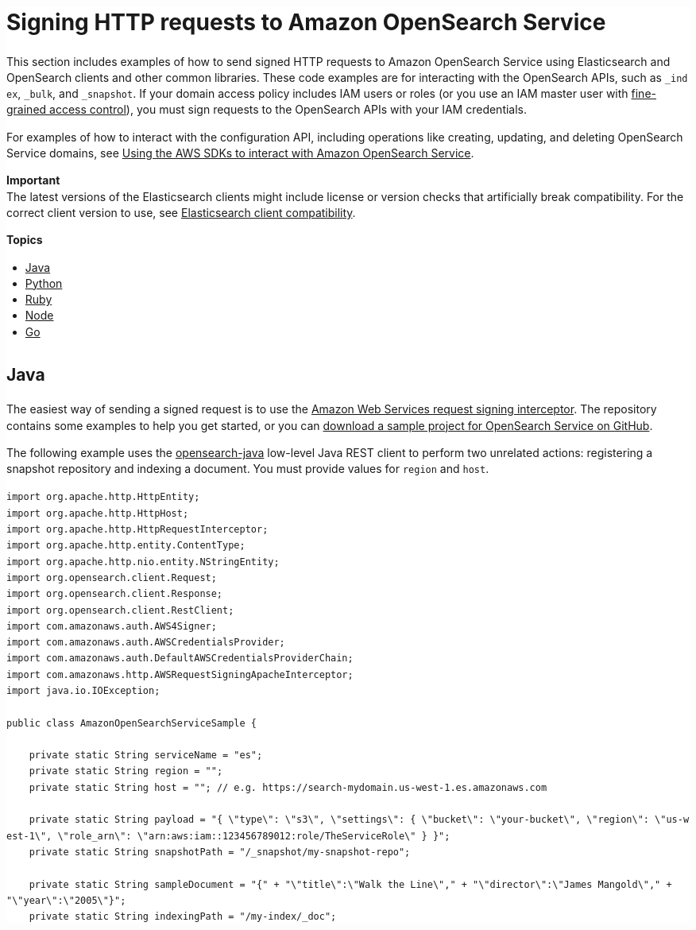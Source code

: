 # Signing HTTP requests to Amazon OpenSearch Service<a name="request-signing"></a>

This section includes examples of how to send signed HTTP requests to Amazon OpenSearch Service using Elasticsearch and OpenSearch clients and other common libraries\. These code examples are for interacting with the OpenSearch APIs, such as `_index`, `_bulk`, and `_snapshot`\. If your domain access policy includes IAM users or roles \(or you use an IAM master user with [fine\-grained access control](fgac.md)\), you must sign requests to the OpenSearch APIs with your IAM credentials\. 

For examples of how to interact with the configuration API, including operations like creating, updating, and deleting OpenSearch Service domains, see [Using the AWS SDKs to interact with Amazon OpenSearch Service](configuration-samples.md)\.

**Important**  
The latest versions of the Elasticsearch clients might include license or version checks that artificially break compatibility\. For the correct client version to use, see [Elasticsearch client compatibility](samplecode.md#client-compatibility)\.

**Topics**
+ [Java](#request-signing-java)
+ [Python](#request-signing-python)
+ [Ruby](#request-signing-ruby)
+ [Node](#request-signing-node)
+ [Go](#request-signing-go)

## Java<a name="request-signing-java"></a>

The easiest way of sending a signed request is to use the [Amazon Web Services request signing interceptor](https://github.com/awslabs/aws-request-signing-apache-interceptor)\. The repository contains some examples to help you get started, or you can [download a sample project for OpenSearch Service on GitHub](https://github.com/awsdocs/amazon-opensearch-service-developer-guide/blob/master/sample_code/java/amazon-opensearch-docs-sample-client.zip)\.

The following example uses the [opensearch\-java](https://github.com/opensearch-project/opensearch-java) low\-level Java REST client to perform two unrelated actions: registering a snapshot repository and indexing a document\. You must provide values for `region` and `host`\.

```
import org.apache.http.HttpEntity;
import org.apache.http.HttpHost;
import org.apache.http.HttpRequestInterceptor;
import org.apache.http.entity.ContentType;
import org.apache.http.nio.entity.NStringEntity;
import org.opensearch.client.Request;
import org.opensearch.client.Response;
import org.opensearch.client.RestClient;
import com.amazonaws.auth.AWS4Signer;
import com.amazonaws.auth.AWSCredentialsProvider;
import com.amazonaws.auth.DefaultAWSCredentialsProviderChain;
import com.amazonaws.http.AWSRequestSigningApacheInterceptor;
import java.io.IOException;

public class AmazonOpenSearchServiceSample {

    private static String serviceName = "es";
    private static String region = "";
    private static String host = ""; // e.g. https://search-mydomain.us-west-1.es.amazonaws.com

    private static String payload = "{ \"type\": \"s3\", \"settings\": { \"bucket\": \"your-bucket\", \"region\": \"us-west-1\", \"role_arn\": \"arn:aws:iam::123456789012:role/TheServiceRole\" } }";
    private static String snapshotPath = "/_snapshot/my-snapshot-repo";

    private static String sampleDocument = "{" + "\"title\":\"Walk the Line\"," + "\"director\":\"James Mangold\"," + "\"year\":\"2005\"}";
    private static String indexingPath = "/my-index/_doc";
```